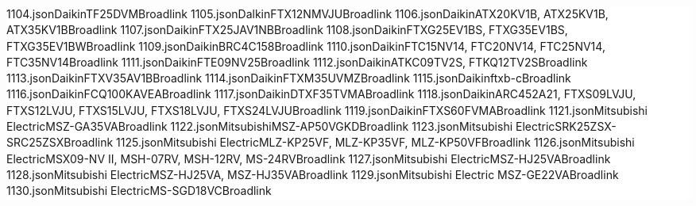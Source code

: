 <tr ><td class="file-td td_text">1104.json</td><td class="manufacturer-td td_text">Daikin</td><td class="models-td td_text">TF25DVM</td><td class="controller-td td_text">Broadlink</td></tr>
<tr ><td class="file-td td_text">1105.json</td><td class="manufacturer-td td_text">Dalkin</td><td class="models-td td_text">FTX12NMVJU</td><td class="controller-td td_text">Broadlink</td></tr>
<tr ><td class="file-td td_text">1106.json</td><td class="manufacturer-td td_text">Daikin</td><td class="models-td td_text">ATX20KV1B, ATX25KV1B, ATX35KV1B</td><td class="controller-td td_text">Broadlink</td></tr>
<tr ><td class="file-td td_text">1107.json</td><td class="manufacturer-td td_text">Daikin</td><td class="models-td td_text">FTX25JAV1NB</td><td class="controller-td td_text">Broadlink</td></tr>
<tr ><td class="file-td td_text">1108.json</td><td class="manufacturer-td td_text">Daikin</td><td class="models-td td_text">FTXG25EV1BS, FTXG35EV1BS, FTXG35EV1BW</td><td class="controller-td td_text">Broadlink</td></tr>
<tr ><td class="file-td td_text">1109.json</td><td class="manufacturer-td td_text">Daikin</td><td class="models-td td_text">BRC4C158</td><td class="controller-td td_text">Broadlink</td></tr>
<tr ><td class="file-td td_text">1110.json</td><td class="manufacturer-td td_text">Daikin</td><td class="models-td td_text">FTC15NV14, FTC20NV14, FTC25NV14, FTC35NV14</td><td class="controller-td td_text">Broadlink</td></tr>
<tr ><td class="file-td td_text">1111.json</td><td class="manufacturer-td td_text">Daikin</td><td class="models-td td_text">FTE09NV25</td><td class="controller-td td_text">Broadlink</td></tr>
<tr ><td class="file-td td_text">1112.json</td><td class="manufacturer-td td_text">Daikin</td><td class="models-td td_text">ATKC09TV2S, FTKQ12TV2S</td><td class="controller-td td_text">Broadlink</td></tr>
<tr ><td class="file-td td_text">1113.json</td><td class="manufacturer-td td_text">Daikin</td><td class="models-td td_text">FTXV35AV1B</td><td class="controller-td td_text">Broadlink</td></tr>
<tr ><td class="file-td td_text">1114.json</td><td class="manufacturer-td td_text">Daikin</td><td class="models-td td_text">FTXM35UVMZ</td><td class="controller-td td_text">Broadlink</td></tr>
<tr ><td class="file-td td_text">1115.json</td><td class="manufacturer-td td_text">Daikin</td><td class="models-td td_text">ftxb-c</td><td class="controller-td td_text">Broadlink</td></tr>
<tr ><td class="file-td td_text">1116.json</td><td class="manufacturer-td td_text">Daikin</td><td class="models-td td_text">FCQ100KAVEA</td><td class="controller-td td_text">Broadlink</td></tr>
<tr ><td class="file-td td_text">1117.json</td><td class="manufacturer-td td_text">Daikin</td><td class="models-td td_text">DTXF35TVMA</td><td class="controller-td td_text">Broadlink</td></tr>
<tr ><td class="file-td td_text">1118.json</td><td class="manufacturer-td td_text">Daikin</td><td class="models-td td_text">ARC452A21, FTXS09LVJU, FTXS12LVJU, FTXS15LVJU, FTXS18LVJU, FTXS24LVJU</td><td class="controller-td td_text">Broadlink</td></tr>
<tr ><td class="file-td td_text">1119.json</td><td class="manufacturer-td td_text">Daikin</td><td class="models-td td_text">FTXS60FVMA</td><td class="controller-td td_text">Broadlink</td></tr>
<tr ><td class="file-td td_text">1121.json</td><td class="manufacturer-td td_text">Mitsubishi Electric</td><td class="models-td td_text">MSZ-GA35VA</td><td class="controller-td td_text">Broadlink</td></tr>
<tr ><td class="file-td td_text">1122.json</td><td class="manufacturer-td td_text">Mitsubishi</td><td class="models-td td_text">MSZ-AP50VGKD</td><td class="controller-td td_text">Broadlink</td></tr>
<tr ><td class="file-td td_text">1123.json</td><td class="manufacturer-td td_text">Mitsubishi Electric</td><td class="models-td td_text">SRK25ZSX-SRC25ZSX</td><td class="controller-td td_text">Broadlink</td></tr>
<tr ><td class="file-td td_text">1125.json</td><td class="manufacturer-td td_text">Mitsubishi Electric</td><td class="models-td td_text">MLZ-KP25VF, MLZ-KP35VF, MLZ-KP50VF</td><td class="controller-td td_text">Broadlink</td></tr>
<tr ><td class="file-td td_text">1126.json</td><td class="manufacturer-td td_text">Mitsubishi Electric</td><td class="models-td td_text">MSX09-NV II, MSH-07RV, MSH-12RV, MS-24RV</td><td class="controller-td td_text">Broadlink</td></tr>
<tr ><td class="file-td td_text">1127.json</td><td class="manufacturer-td td_text">Mitsubishi Electric</td><td class="models-td td_text">MSZ-HJ25VA</td><td class="controller-td td_text">Broadlink</td></tr>
<tr ><td class="file-td td_text">1128.json</td><td class="manufacturer-td td_text">Mitsubishi Electric</td><td class="models-td td_text">MSZ-HJ25VA, MSZ-HJ35VA</td><td class="controller-td td_text">Broadlink</td></tr>
<tr ><td class="file-td td_text">1129.json</td><td class="manufacturer-td td_text">Mitsubishi Electric </td><td class="models-td td_text">MSZ-GE22VA</td><td class="controller-td td_text">Broadlink</td></tr>
<tr ><td class="file-td td_text">1130.json</td><td class="manufacturer-td td_text">Mitsubishi Electric</td><td class="models-td td_text">MS-SGD18VC</td><td class="controller-td td_text">Broadlink</td></tr>